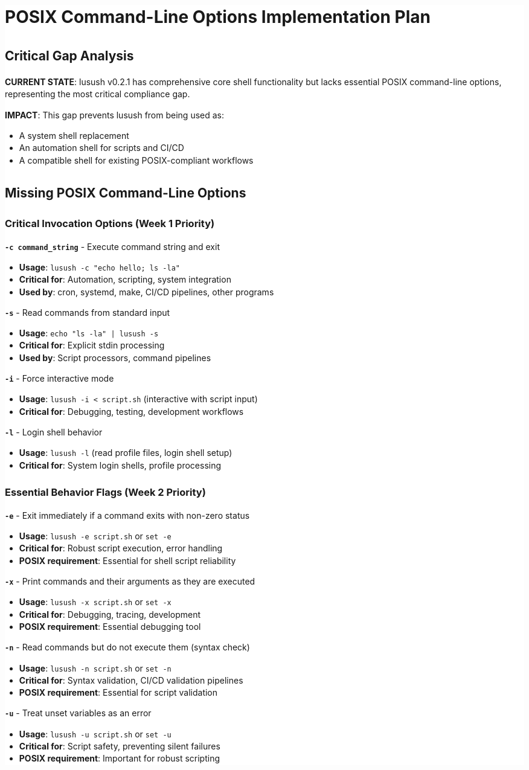 # POSIX Command-Line Options Implementation Plan

## Critical Gap Analysis

**CURRENT STATE**: lusush v0.2.1 has comprehensive core shell functionality but lacks essential POSIX command-line options, representing the most critical compliance gap.

**IMPACT**: This gap prevents lusush from being used as:
- A system shell replacement
- An automation shell for scripts and CI/CD
- A compatible shell for existing POSIX-compliant workflows

## Missing POSIX Command-Line Options

### Critical Invocation Options (Week 1 Priority)

**`-c command_string`** - Execute command string and exit
- **Usage**: `lusush -c "echo hello; ls -la"`
- **Critical for**: Automation, scripting, system integration
- **Used by**: cron, systemd, make, CI/CD pipelines, other programs

**`-s`** - Read commands from standard input
- **Usage**: `echo "ls -la" | lusush -s`
- **Critical for**: Explicit stdin processing
- **Used by**: Script processors, command pipelines

**`-i`** - Force interactive mode
- **Usage**: `lusush -i < script.sh` (interactive with script input)
- **Critical for**: Debugging, testing, development workflows

**`-l`** - Login shell behavior
- **Usage**: `lusush -l` (read profile files, login shell setup)
- **Critical for**: System login shells, profile processing

### Essential Behavior Flags (Week 2 Priority)

**`-e`** - Exit immediately if a command exits with non-zero status
- **Usage**: `lusush -e script.sh` or `set -e`
- **Critical for**: Robust script execution, error handling
- **POSIX requirement**: Essential for shell script reliability

**`-x`** - Print commands and their arguments as they are executed
- **Usage**: `lusush -x script.sh` or `set -x`
- **Critical for**: Debugging, tracing, development
- **POSIX requirement**: Essential debugging tool

**`-n`** - Read commands but do not execute them (syntax check)
- **Usage**: `lusush -n script.sh` or `set -n`
- **Critical for**: Syntax validation, CI/CD validation pipelines
- **POSIX requirement**: Essential for script validation

**`-u`** - Treat unset variables as an error
- **Usage**: `lusush -u script.sh` or `set -u`
- **Critical for**: Script safety, preventing silent failures
- **POSIX requirement**: Important for robust scripting
